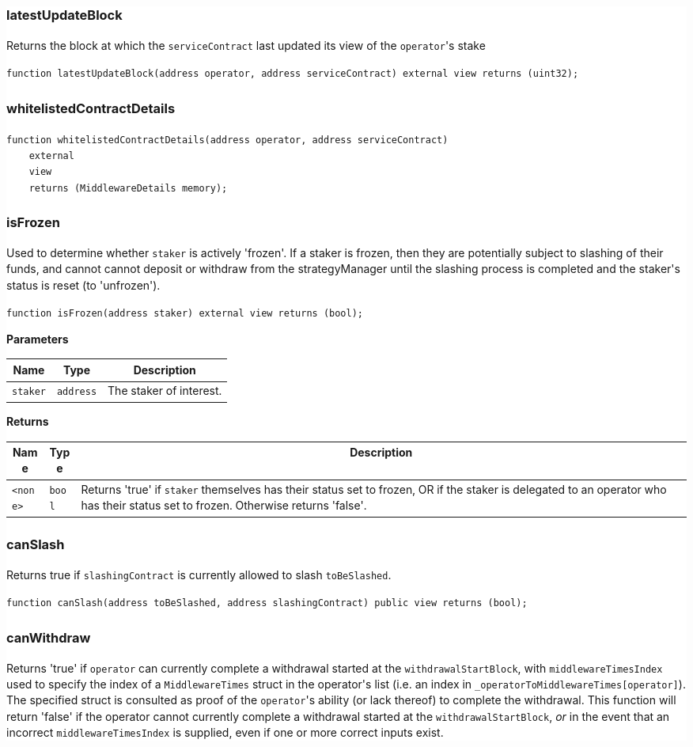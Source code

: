 ### latestUpdateBlock

Returns the block at which the `serviceContract` last updated its view of the `operator`'s stake


```solidity
function latestUpdateBlock(address operator, address serviceContract) external view returns (uint32);
```

### whitelistedContractDetails


```solidity
function whitelistedContractDetails(address operator, address serviceContract)
    external
    view
    returns (MiddlewareDetails memory);
```

### isFrozen

Used to determine whether `staker` is actively 'frozen'. If a staker is frozen, then they are potentially subject to
slashing of their funds, and cannot cannot deposit or withdraw from the strategyManager until the slashing process is completed
and the staker's status is reset (to 'unfrozen').


```solidity
function isFrozen(address staker) external view returns (bool);
```
**Parameters**

|Name|Type|Description|
|----|----|-----------|
|`staker`|`address`|The staker of interest.|

**Returns**

|Name|Type|Description|
|----|----|-----------|
|`<none>`|`bool`|Returns 'true' if `staker` themselves has their status set to frozen, OR if the staker is delegated to an operator who has their status set to frozen. Otherwise returns 'false'.|


### canSlash

Returns true if `slashingContract` is currently allowed to slash `toBeSlashed`.


```solidity
function canSlash(address toBeSlashed, address slashingContract) public view returns (bool);
```

### canWithdraw

Returns 'true' if `operator` can currently complete a withdrawal started at the `withdrawalStartBlock`, with `middlewareTimesIndex` used
to specify the index of a `MiddlewareTimes` struct in the operator's list (i.e. an index in `_operatorToMiddlewareTimes[operator]`). The specified
struct is consulted as proof of the `operator`'s ability (or lack thereof) to complete the withdrawal.
This function will return 'false' if the operator cannot currently complete a withdrawal started at the `withdrawalStartBlock`, *or* in the event
that an incorrect `middlewareTimesIndex` is supplied, even if one or more correct inputs exist.
